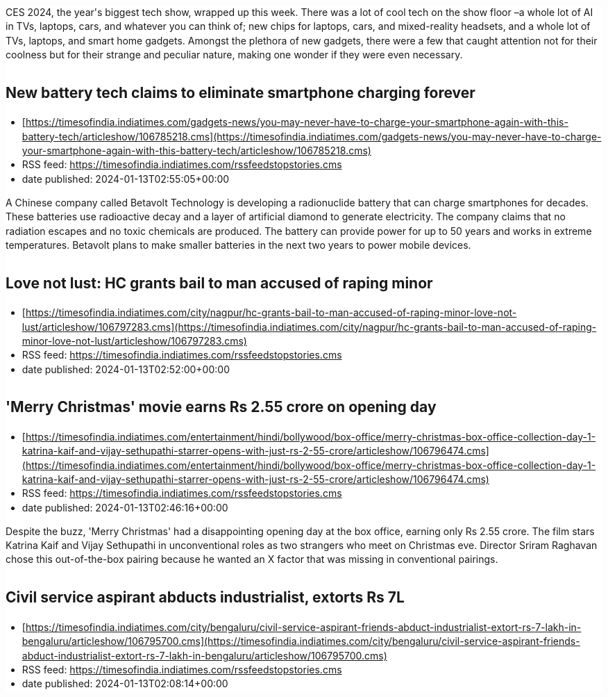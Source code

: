 CES 2024, the year's biggest tech show, wrapped up this week. There was a lot of cool tech on the show floor –a whole lot of AI in TVs, laptops, cars, and whatever you can think of; new chips for laptops, cars, and mixed-reality headsets, and a whole lot of TVs, laptops, and smart home gadgets. Amongst the plethora of new gadgets, there were a few that caught attention not for their coolness but for their strange and peculiar nature, making one wonder if they were even necessary.

## New battery tech claims to eliminate smartphone charging forever
 - [https://timesofindia.indiatimes.com/gadgets-news/you-may-never-have-to-charge-your-smartphone-again-with-this-battery-tech/articleshow/106785218.cms](https://timesofindia.indiatimes.com/gadgets-news/you-may-never-have-to-charge-your-smartphone-again-with-this-battery-tech/articleshow/106785218.cms)
 - RSS feed: https://timesofindia.indiatimes.com/rssfeedstopstories.cms
 - date published: 2024-01-13T02:55:05+00:00

A Chinese company called Betavolt Technology is developing a radionuclide battery that can charge smartphones for decades. These batteries use radioactive decay and a layer of artificial diamond to generate electricity. The company claims that no radiation escapes and no toxic chemicals are produced. The battery can provide power for up to 50 years and works in extreme temperatures. Betavolt plans to make smaller batteries in the next two years to power mobile devices.

## Love not lust: HC grants bail to man accused of raping minor
 - [https://timesofindia.indiatimes.com/city/nagpur/hc-grants-bail-to-man-accused-of-raping-minor-love-not-lust/articleshow/106797283.cms](https://timesofindia.indiatimes.com/city/nagpur/hc-grants-bail-to-man-accused-of-raping-minor-love-not-lust/articleshow/106797283.cms)
 - RSS feed: https://timesofindia.indiatimes.com/rssfeedstopstories.cms
 - date published: 2024-01-13T02:52:00+00:00



## 'Merry Christmas' movie earns Rs 2.55 crore on opening day
 - [https://timesofindia.indiatimes.com/entertainment/hindi/bollywood/box-office/merry-christmas-box-office-collection-day-1-katrina-kaif-and-vijay-sethupathi-starrer-opens-with-just-rs-2-55-crore/articleshow/106796474.cms](https://timesofindia.indiatimes.com/entertainment/hindi/bollywood/box-office/merry-christmas-box-office-collection-day-1-katrina-kaif-and-vijay-sethupathi-starrer-opens-with-just-rs-2-55-crore/articleshow/106796474.cms)
 - RSS feed: https://timesofindia.indiatimes.com/rssfeedstopstories.cms
 - date published: 2024-01-13T02:46:16+00:00

Despite the buzz, 'Merry Christmas' had a disappointing opening day at the box office, earning only Rs 2.55 crore. The film stars Katrina Kaif and Vijay Sethupathi in unconventional roles as two strangers who meet on Christmas eve. Director Sriram Raghavan chose this out-of-the-box pairing because he wanted an X factor that was missing in conventional pairings.

## Civil service aspirant abducts industrialist, extorts Rs 7L
 - [https://timesofindia.indiatimes.com/city/bengaluru/civil-service-aspirant-friends-abduct-industrialist-extort-rs-7-lakh-in-bengaluru/articleshow/106795700.cms](https://timesofindia.indiatimes.com/city/bengaluru/civil-service-aspirant-friends-abduct-industrialist-extort-rs-7-lakh-in-bengaluru/articleshow/106795700.cms)
 - RSS feed: https://timesofindia.indiatimes.com/rssfeedstopstories.cms
 - date published: 2024-01-13T02:08:14+00:00
